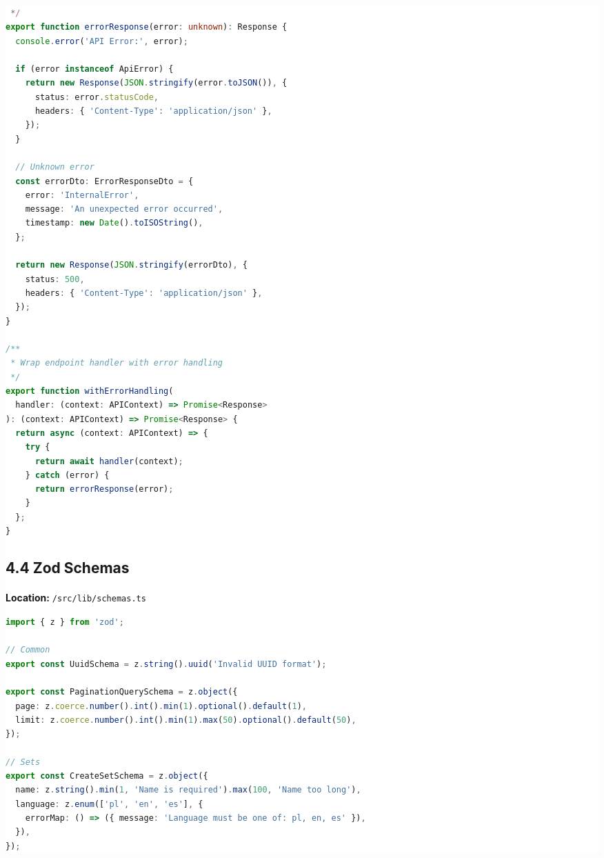 ```typescript
 */
export function errorResponse(error: unknown): Response {
  console.error('API Error:', error);
  
  if (error instanceof ApiError) {
    return new Response(JSON.stringify(error.toJSON()), {
      status: error.statusCode,
      headers: { 'Content-Type': 'application/json' },
    });
  }
  
  // Unknown error
  const errorDto: ErrorResponseDto = {
    error: 'InternalError',
    message: 'An unexpected error occurred',
    timestamp: new Date().toISOString(),
  };
  
  return new Response(JSON.stringify(errorDto), {
    status: 500,
    headers: { 'Content-Type': 'application/json' },
  });
}

/**
 * Wrap endpoint handler with error handling
 */
export function withErrorHandling(
  handler: (context: APIContext) => Promise<Response>
): (context: APIContext) => Promise<Response> {
  return async (context: APIContext) => {
    try {
      return await handler(context);
    } catch (error) {
      return errorResponse(error);
    }
  };
}
```

## 4.4 Zod Schemas

**Location:** `/src/lib/schemas.ts`

```typescript
import { z } from 'zod';

// Common
export const UuidSchema = z.string().uuid('Invalid UUID format');

export const PaginationQuerySchema = z.object({
  page: z.coerce.number().int().min(1).optional().default(1),
  limit: z.coerce.number().int().min(1).max(50).optional().default(50),
});

// Sets
export const CreateSetSchema = z.object({
  name: z.string().min(1, 'Name is required').max(100, 'Name too long'),
  language: z.enum(['pl', 'en', 'es'], {
    errorMap: () => ({ message: 'Language must be one of: pl, en, es' }),
  }),
});

```